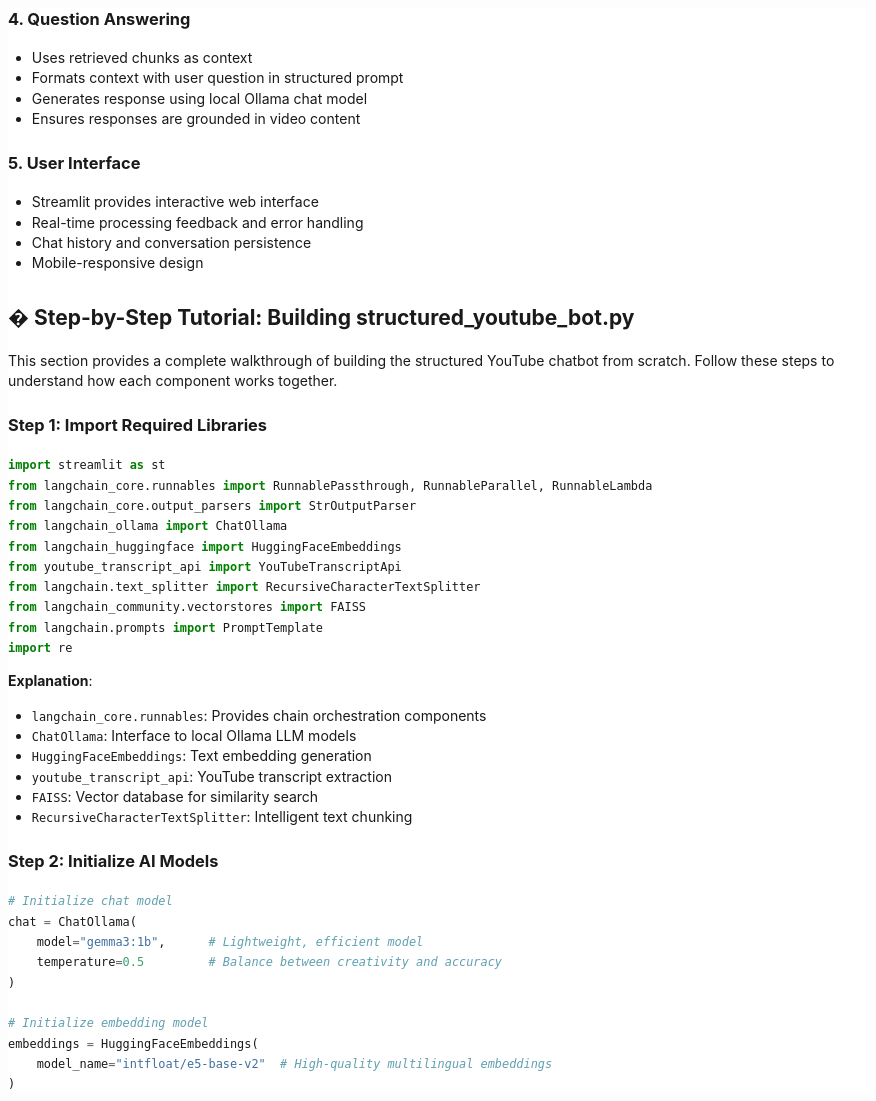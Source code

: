 ### 4. **Question Answering**
- Uses retrieved chunks as context
- Formats context with user question in structured prompt
- Generates response using local Ollama chat model
- Ensures responses are grounded in video content

### 5. **User Interface**
- Streamlit provides interactive web interface
- Real-time processing feedback and error handling
- Chat history and conversation persistence
- Mobile-responsive design

## � Step-by-Step Tutorial: Building structured_youtube_bot.py

This section provides a complete walkthrough of building the structured YouTube chatbot from scratch. Follow these steps to understand how each component works together.

### Step 1: Import Required Libraries

```python
import streamlit as st
from langchain_core.runnables import RunnablePassthrough, RunnableParallel, RunnableLambda
from langchain_core.output_parsers import StrOutputParser
from langchain_ollama import ChatOllama
from langchain_huggingface import HuggingFaceEmbeddings
from youtube_transcript_api import YouTubeTranscriptApi
from langchain.text_splitter import RecursiveCharacterTextSplitter
from langchain_community.vectorstores import FAISS
from langchain.prompts import PromptTemplate
import re
```

**Explanation**:
- `langchain_core.runnables`: Provides chain orchestration components
- `ChatOllama`: Interface to local Ollama LLM models
- `HuggingFaceEmbeddings`: Text embedding generation
- `youtube_transcript_api`: YouTube transcript extraction
- `FAISS`: Vector database for similarity search
- `RecursiveCharacterTextSplitter`: Intelligent text chunking

### Step 2: Initialize AI Models

```python
# Initialize chat model
chat = ChatOllama(
    model="gemma3:1b",      # Lightweight, efficient model
    temperature=0.5         # Balance between creativity and accuracy
)

# Initialize embedding model
embeddings = HuggingFaceEmbeddings(
    model_name="intfloat/e5-base-v2"  # High-quality multilingual embeddings
)
```
